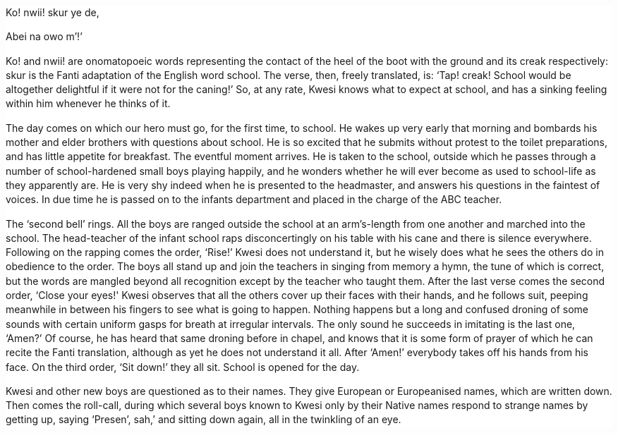  <p>Ko! nwii! skur ye de, </p>
<p>Abei na owo m’!’</p> 
<p>Ko! and nwii! are onomatopoeic words representing the contact of the heel of the boot with the ground and its creak respectively: skur is the Fanti adaptation of the English word school. The verse, then, freely translated, is: ‘Tap! creak! School would be altogether delightful if it were not for the caning!’ So, at any rate, Kwesi knows what to expect at school, and has a sinking feeling within him whenever he thinks of it. </p>

<p>The day comes on which our hero must go, for the first time, to school. He wakes up very early that morning and bombards his mother and elder brothers with questions about school. He is so excited that he submits without protest to the toilet preparations, and has little appetite for breakfast. The eventful moment arrives. He is taken to the school, outside which he passes through a number of school-hardened small boys playing happily, and he wonders whether he will ever become as used to school-life as they apparently are. He is very shy indeed when he is presented to the headmaster, and answers his questions in the faintest of voices. In due time he is passed on to the infants department and placed in the charge of the ABC teacher. </p>

<p>The ‘second bell’ rings. All the boys are ranged outside the school at an arm’s-length from one another and marched into the school. The head-teacher of the infant school raps disconcertingly on his table with his cane and there is silence everywhere. Following on the rapping comes the order, ‘Rise!’ Kwesi does not understand it, but he wisely does what he sees the others do in obedience to the order. The boys all stand up and join the teachers in singing from memory a hymn, the tune of which is correct, but the words are mangled beyond all recognition except by the teacher who taught them. After the last verse comes the second order, ‘Close your eyes!' Kwesi observes that all the others cover up their faces with their hands, and he follows suit, peeping meanwhile in between his fingers to see what is going to happen. Nothing happens but a long and confused droning of some sounds with certain uniform gasps for breath at irregular intervals. The only sound he succeeds in imitating is the last one, ‘Amen?’ Of course, he has heard that same droning before in chapel, and knows that it is some form of prayer of which he can recite the Fanti translation, although as yet he does not understand it all. After ‘Amen!’ everybody takes off his hands from his face. On the third order, ‘Sit down!’ they all sit. School is opened for the day. </p>

<p>Kwesi and other new boys are questioned as to their names. They give European or Europeanised names, which are written down. Then comes the roll-call, during which several boys known to Kwesi only by their Native names respond to strange names by getting up, saying ‘Presen’, sah,’ and sitting down again, all in the twinkling of an eye. </p>

